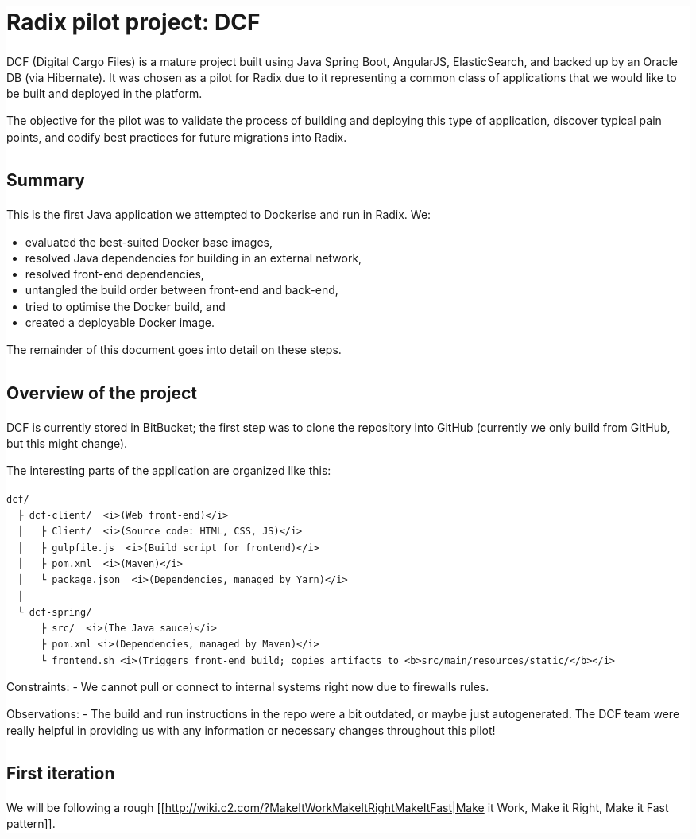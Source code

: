 # Radix pilot project: DCF

DCF (Digital Cargo Files) is a mature project built using Java Spring Boot, AngularJS, ElasticSearch, and backed up by an Oracle DB (via Hibernate). It was chosen as a pilot for Radix due to it representing a common class of applications that we would like to be built and deployed in the platform.

The objective for the pilot was to validate the process of building and deploying this type of application, discover typical pain points, and codify best practices for future migrations into Radix.

## Summary

This is the first Java application we attempted to Dockerise and run in Radix. We:

  * evaluated the best-suited Docker base images,
  * resolved Java dependencies for building in an external network,
  * resolved front-end dependencies,
  * untangled the build order between front-end and back-end,
  * tried to optimise the Docker build, and
  * created a deployable Docker image.

The remainder of this document goes into detail on these steps.

## Overview of the project

DCF is currently stored in BitBucket; the first step was to clone the repository into GitHub (currently we only build from GitHub, but this might change).

The interesting parts of the application are organized like this:

```
dcf/
  ├ dcf-client/  <i>(Web front-end)</i>
  │   ├ Client/  <i>(Source code: HTML, CSS, JS)</i>
  │   ├ gulpfile.js  <i>(Build script for frontend)</i>
  │   ├ pom.xml  <i>(Maven)</i>
  │   └ package.json  <i>(Dependencies, managed by Yarn)</i>
  │
  └ dcf-spring/
      ├ src/  <i>(The Java sauce)</i>
      ├ pom.xml <i>(Dependencies, managed by Maven)</i>
      └ frontend.sh <i>(Triggers front-end build; copies artifacts to <b>src/main/resources/static/</b></i>
```

Constraints: - We cannot pull or connect to internal systems right now due to firewalls rules.

Observations: - The build and run instructions in the repo were a bit outdated, or maybe just autogenerated. The DCF team were really helpful in providing us with any information or necessary changes throughout this pilot!

## First iteration

We will be following a rough [[http://wiki.c2.com/?MakeItWorkMakeItRightMakeItFast|Make it Work, Make it Right, Make it Fast pattern]].
